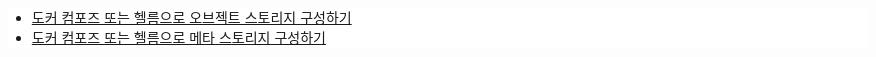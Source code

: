 <ul>
<li><a href="/docs/ko/deploy_s3.md">도커 컴포즈 또는 헬름으로 오브젝트 스토리지 구성하기</a></li>
<li><a href="/docs/ko/deploy_etcd.md">도커 컴포즈 또는 헬름으로 메타 스토리지 구성하기</a></li>
</ul>
